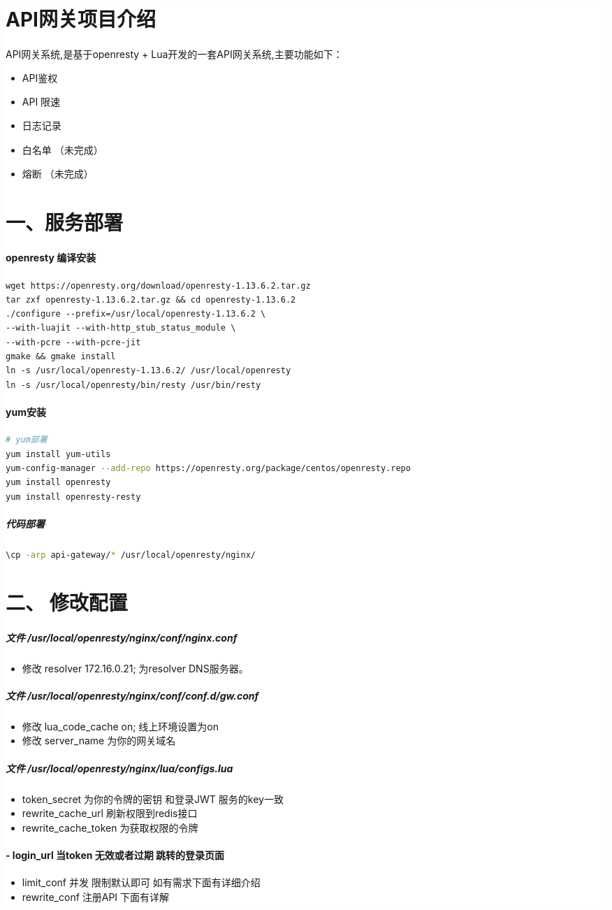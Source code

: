 # API网关项目介绍
API网关系统,是基于openresty + Lua开发的一套API网关系统,主要功能如下：

- API鉴权

- API 限速

- 日志记录

- 白名单 （未完成）

- 熔断 （未完成）

# 一、服务部署
#### openresty 编译安装
```
wget https://openresty.org/download/openresty-1.13.6.2.tar.gz
tar zxf openresty-1.13.6.2.tar.gz && cd openresty-1.13.6.2
./configure --prefix=/usr/local/openresty-1.13.6.2 \
--with-luajit --with-http_stub_status_module \
--with-pcre --with-pcre-jit
gmake && gmake install
ln -s /usr/local/openresty-1.13.6.2/ /usr/local/openresty
ln -s /usr/local/openresty/bin/resty /usr/bin/resty
```

####  yum安装
```bash
# yum部署
yum install yum-utils
yum-config-manager --add-repo https://openresty.org/package/centos/openresty.repo
yum install openresty
yum install openresty-resty
```
#####  代码部署
```bash
\cp -arp api-gateway/* /usr/local/openresty/nginx/
```

# 二、 修改配置 
   ##### 文件 /usr/local/openresty/nginx/conf/nginx.conf
   -  修改 resolver 172.16.0.21; 为resolver DNS服务器。
   ##### 文件 /usr/local/openresty/nginx/conf/conf.d/gw.conf
   -  修改 lua_code_cache on; 线上环境设置为on
   -  修改 server_name  为你的网关域名
   ##### 文件 /usr/local/openresty/nginx/lua/configs.lua
   - token_secret 为你的令牌的密钥 和登录JWT 服务的key一致
   - rewrite_cache_url 刷新权限到redis接口  
   - rewrite_cache_token  为获取权限的令牌
   #### - login_url 当token 无效或者过期 跳转的登录页面
   - limit_conf 并发 限制默认即可 如有需求下面有详细介绍
   - rewrite_conf 注册API 下面有详解
          